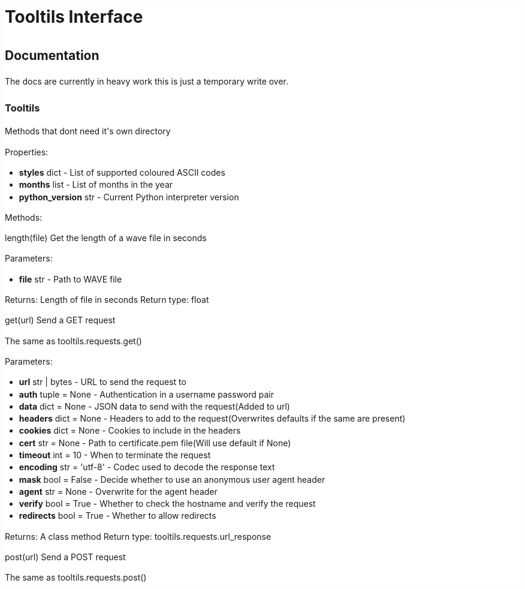 # Tooltils Interface

## Documentation

The docs are currently in heavy work this is just a temporary write over.

### Tooltils

Methods that dont need it's own directory

Properties:

- **styles** dict - List of supported coloured ASCII codes
- **months** list - List of months in the year
- **python_version** str - Current Python interpreter version

Methods:

length(file)
Get the length of a wave file in seconds

Parameters:

- **file** str - Path to WAVE file

Returns: Length of file in seconds
Return type: float

get(url)
Send a GET request

The same as tooltils.requests.get()

Parameters:

- **url** str | bytes - URL to send the request to
- **auth** tuple = None - Authentication in a username password pair
- **data** dict = None - JSON data to send with the request(Added to url)
- **headers** dict = None - Headers to add to the request(Overwrites defaults if the same are present)
- **cookies** dict = None - Cookies to include in the headers
- **cert** str = None - Path to certificate.pem file(Will use default if None)
- **timeout** int = 10 - When to terminate the request
- **encoding** str = 'utf-8' - Codec used to decode the response text
- **mask** bool = False - Decide whether to use an anonymous user agent header
- **agent** str = None - Overwrite for the agent header
- **verify** bool = True - Whether to check the hostname and verify the request
- **redirects** bool = True - Whether to allow redirects

Returns: A class method
Return type: tooltils.requests.url_response

post(url)
Send a POST request

The same as tooltils.requests.post()
